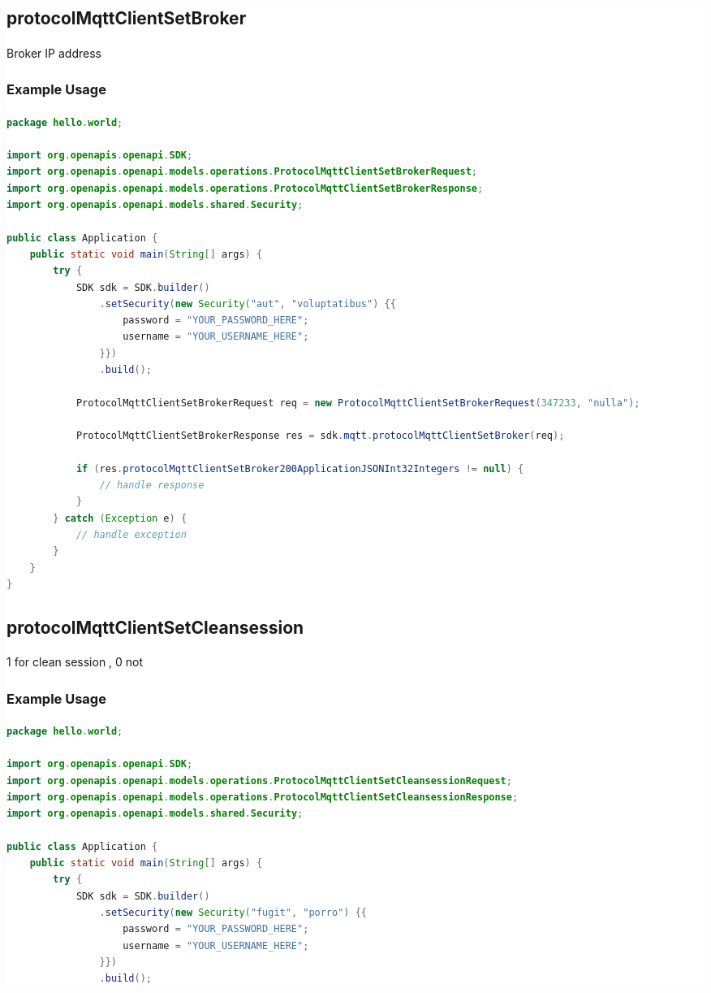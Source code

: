 ## protocolMqttClientSetBroker

Broker IP address

### Example Usage

```java
package hello.world;

import org.openapis.openapi.SDK;
import org.openapis.openapi.models.operations.ProtocolMqttClientSetBrokerRequest;
import org.openapis.openapi.models.operations.ProtocolMqttClientSetBrokerResponse;
import org.openapis.openapi.models.shared.Security;

public class Application {
    public static void main(String[] args) {
        try {
            SDK sdk = SDK.builder()
                .setSecurity(new Security("aut", "voluptatibus") {{
                    password = "YOUR_PASSWORD_HERE";
                    username = "YOUR_USERNAME_HERE";
                }})
                .build();

            ProtocolMqttClientSetBrokerRequest req = new ProtocolMqttClientSetBrokerRequest(347233, "nulla");            

            ProtocolMqttClientSetBrokerResponse res = sdk.mqtt.protocolMqttClientSetBroker(req);

            if (res.protocolMqttClientSetBroker200ApplicationJSONInt32Integers != null) {
                // handle response
            }
        } catch (Exception e) {
            // handle exception
        }
    }
}
```

## protocolMqttClientSetCleansession

1 for clean session , 0 not

### Example Usage

```java
package hello.world;

import org.openapis.openapi.SDK;
import org.openapis.openapi.models.operations.ProtocolMqttClientSetCleansessionRequest;
import org.openapis.openapi.models.operations.ProtocolMqttClientSetCleansessionResponse;
import org.openapis.openapi.models.shared.Security;

public class Application {
    public static void main(String[] args) {
        try {
            SDK sdk = SDK.builder()
                .setSecurity(new Security("fugit", "porro") {{
                    password = "YOUR_PASSWORD_HERE";
                    username = "YOUR_USERNAME_HERE";
                }})
                .build();

```
